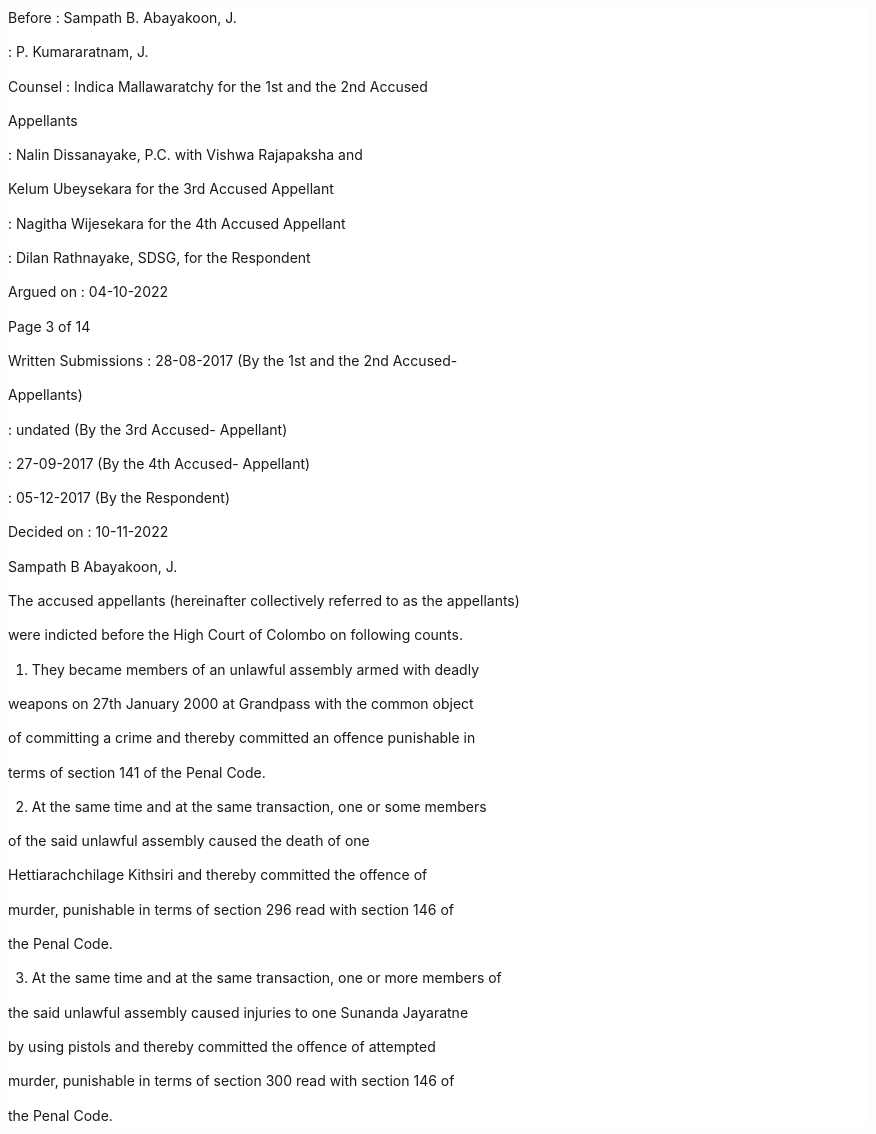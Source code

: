 Before : Sampath B. Abayakoon, J.

: P. Kumararatnam, J.

Counsel : Indica Mallawaratchy for the 1st and the 2nd Accused

Appellants

: Nalin Dissanayake, P.C. with Vishwa Rajapaksha and

Kelum Ubeysekara for the 3rd Accused Appellant

: Nagitha Wijesekara for the 4th Accused Appellant

: Dilan Rathnayake, SDSG, for the Respondent

Argued on : 04-10-2022

Page 3 of 14

Written Submissions : 28-08-2017 (By the 1st and the 2nd Accused-

Appellants)

: undated (By the 3rd Accused- Appellant)

: 27-09-2017 (By the 4th Accused- Appellant)

: 05-12-2017 (By the Respondent)

Decided on : 10-11-2022

Sampath B Abayakoon, J.

The accused appellants (hereinafter collectively referred to as the appellants)

were indicted before the High Court of Colombo on following counts.

1. They became members of an unlawful assembly armed with deadly

weapons on 27th January 2000 at Grandpass with the common object

of committing a crime and thereby committed an offence punishable in

terms of section 141 of the Penal Code.

2. At the same time and at the same transaction, one or some members

of the said unlawful assembly caused the death of one

Hettiarachchilage Kithsiri and thereby committed the offence of

murder, punishable in terms of section 296 read with section 146 of

the Penal Code.

3. At the same time and at the same transaction, one or more members of

the said unlawful assembly caused injuries to one Sunanda Jayaratne

by using pistols and thereby committed the offence of attempted

murder, punishable in terms of section 300 read with section 146 of

the Penal Code.
